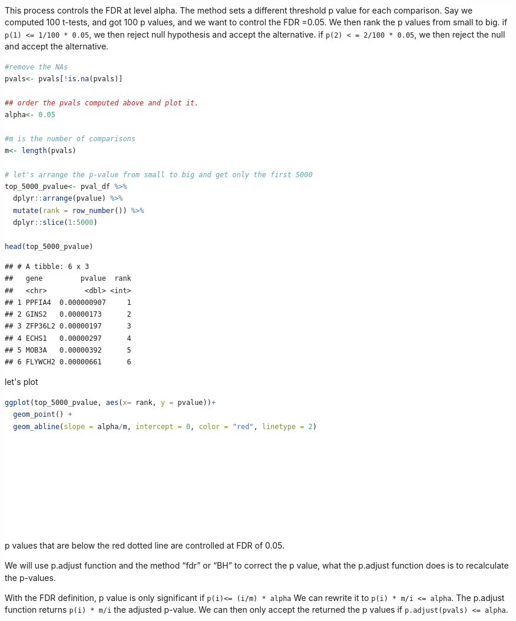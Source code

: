 This process controls the FDR at level alpha. The method sets a different threshold p value for each comparison. Say we computed 100 t-tests, and got 100 p values, and we want to control the FDR =0.05. We then rank the p values from small to big. if `p(1) <= 1/100 * 0.05`, we then reject null hypothesis and accept the alternative. if `p(2) < = 2/100 * 0.05`, we then reject the null and accept the alternative.


```r
#remove the NAs
pvals<- pvals[!is.na(pvals)]

## order the pvals computed above and plot it.
alpha<- 0.05

#m is the number of comparisons 
m<- length(pvals)

# let's arrange the p-value from small to big and get only the first 5000  
top_5000_pvalue<- pval_df %>%
  dplyr::arrange(pvalue) %>%
  mutate(rank = row_number()) %>%
  dplyr::slice(1:5000)

head(top_5000_pvalue)  
```

```
## # A tibble: 6 x 3
##   gene         pvalue  rank
##   <chr>         <dbl> <int>
## 1 PPFIA4  0.000000907     1
## 2 GINS2   0.00000173      2
## 3 ZFP36L2 0.00000197      3
## 4 ECHS1   0.00000297      4
## 5 MOB3A   0.00000392      5
## 6 FLYWCH2 0.00000661      6
```

let's plot


```r
ggplot(top_5000_pvalue, aes(x= rank, y = pvalue))+
  geom_point() + 
  geom_abline(slope = alpha/m, intercept = 0, color = "red", linetype = 2) 
```

![](11_Final_project_analyze_RNAseq_from_GEO_files/figure-latex/unnamed-chunk-45-1.pdf) 

p values that are below the red dotted line are controlled at FDR of 0.05.

We will use p.adjust function and the method “fdr” or “BH” to correct the p value, what the p.adjust function does is to recalculate the p-values.

With the FDR definition, p value is only significant if `p(i)<= (i/m) * alpha` We can rewrite it to `p(i) * m/i <= alpha`. The p.adjust function returns `p(i) * m/i` the adjusted p-value. We can then only accept the returned the p values if `p.adjust(pvals) <= alpha`.
